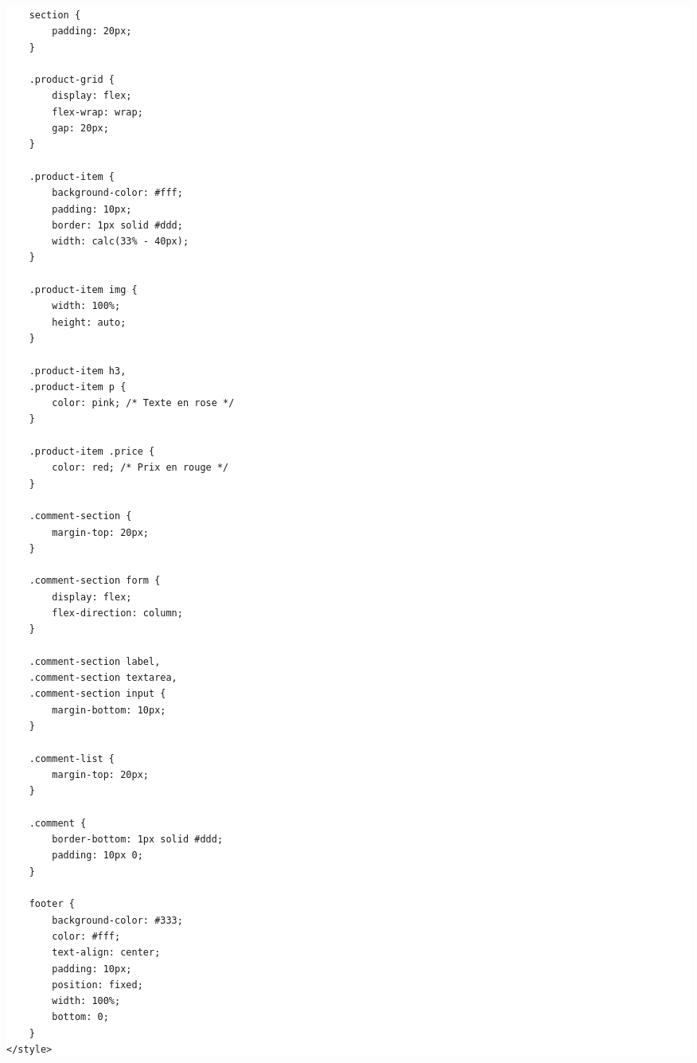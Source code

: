         section {
            padding: 20px;
        }

        .product-grid {
            display: flex;
            flex-wrap: wrap;
            gap: 20px;
        }

        .product-item {
            background-color: #fff;
            padding: 10px;
            border: 1px solid #ddd;
            width: calc(33% - 40px);
        }

        .product-item img {
            width: 100%;
            height: auto;
        }

        .product-item h3,
        .product-item p {
            color: pink; /* Texte en rose */
        }

        .product-item .price {
            color: red; /* Prix en rouge */
        }

        .comment-section {
            margin-top: 20px;
        }

        .comment-section form {
            display: flex;
            flex-direction: column;
        }

        .comment-section label, 
        .comment-section textarea,
        .comment-section input {
            margin-bottom: 10px;
        }

        .comment-list {
            margin-top: 20px;
        }

        .comment {
            border-bottom: 1px solid #ddd;
            padding: 10px 0;
        }

        footer {
            background-color: #333;
            color: #fff;
            text-align: center;
            padding: 10px;
            position: fixed;
            width: 100%;
            bottom: 0;
        }
    </style>
</head>
<body>
    <!-- En-tête du site avec animation 2D -->